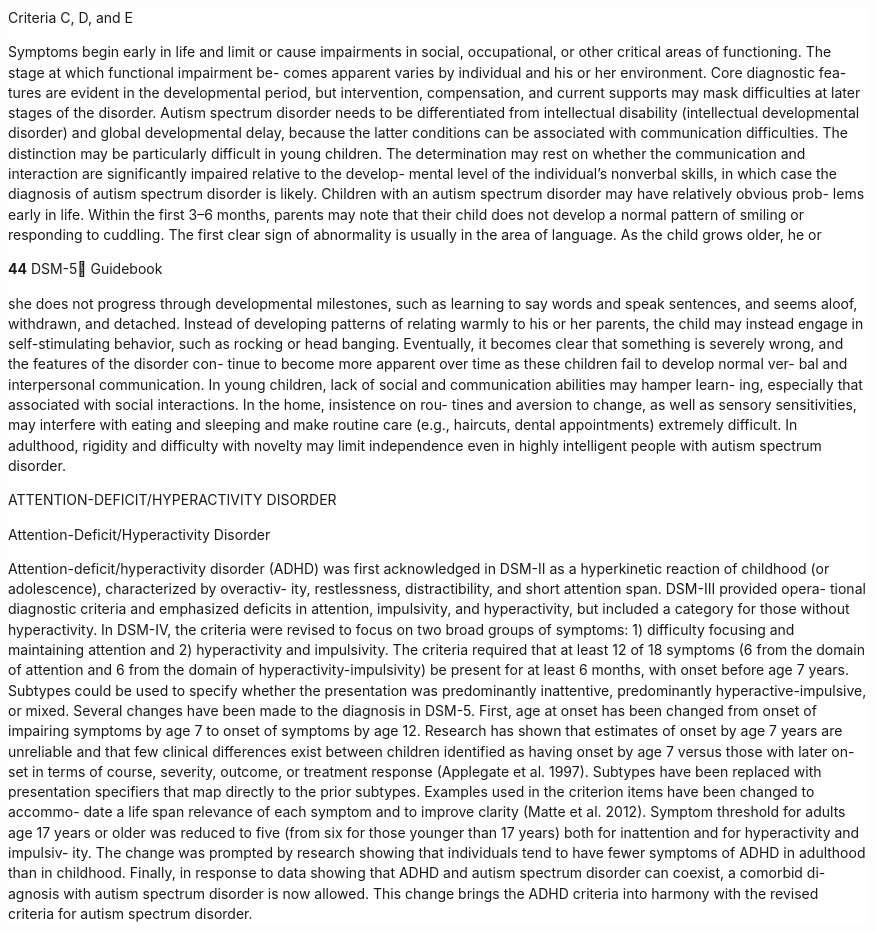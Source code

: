 Criteria C, D, and E

Symptoms begin early in life and limit or cause impairments in social, occupational,
or other critical areas of functioning. The stage at which functional impairment be-
comes apparent varies by individual and his or her environment. Core diagnostic fea-
tures are evident in the developmental period, but intervention, compensation, and
current supports may mask difficulties at later stages of the disorder.
Autism spectrum disorder needs to be differentiated from intellectual disability
(intellectual developmental disorder) and global developmental delay, because the
latter conditions can be associated with communication difficulties. The distinction may
be particularly difficult in young children. The determination may rest on whether
the communication and interaction are significantly impaired relative to the develop-
mental level of the individual’s nonverbal skills, in which case the diagnosis of autism
spectrum disorder is likely.
Children with an autism spectrum disorder may have relatively obvious prob-
lems early in life. Within the first 3–6 months, parents may note that their child does
not develop a normal pattern of smiling or responding to cuddling. The first clear
sign of abnormality is usually in the area of language. As the child grows older, he or


**44** DSM-5 Guidebook

she does not progress through developmental milestones, such as learning to say
words and speak sentences, and seems aloof, withdrawn, and detached. Instead of
developing patterns of relating warmly to his or her parents, the child may instead
engage in self-stimulating behavior, such as rocking or head banging. Eventually, it
becomes clear that something is severely wrong, and the features of the disorder con-
tinue to become more apparent over time as these children fail to develop normal ver-
bal and interpersonal communication.
In young children, lack of social and communication abilities may hamper learn-
ing, especially that associated with social interactions. In the home, insistence on rou-
tines and aversion to change, as well as sensory sensitivities, may interfere with eating
and sleeping and make routine care (e.g., haircuts, dental appointments) extremely
difficult. In adulthood, rigidity and difficulty with novelty may limit independence
even in highly intelligent people with autism spectrum disorder.

ATTENTION-DEFICIT/HYPERACTIVITY DISORDER

Attention-Deficit/Hyperactivity Disorder

Attention-deficit/hyperactivity disorder (ADHD) was first acknowledged in DSM-II
as a hyperkinetic reaction of childhood (or adolescence), characterized by overactiv-
ity, restlessness, distractibility, and short attention span. DSM-III provided opera-
tional diagnostic criteria and emphasized deficits in attention, impulsivity, and
hyperactivity, but included a category for those without hyperactivity. In DSM-IV, the
criteria were revised to focus on two broad groups of symptoms: 1) difficulty focusing
and maintaining attention and 2) hyperactivity and impulsivity. The criteria required
that at least 12 of 18 symptoms (6 from the domain of attention and 6 from the domain
of hyperactivity-impulsivity) be present for at least 6 months, with onset before age 7
years. Subtypes could be used to specify whether the presentation was predominantly
inattentive, predominantly hyperactive-impulsive, or mixed. Several changes have
been made to the diagnosis in DSM-5. First, age at onset has been changed from onset
of impairing symptoms by age 7 to onset of symptoms by age 12. Research has shown
that estimates of onset by age 7 years are unreliable and that few clinical differences
exist between children identified as having onset by age 7 versus those with later on-
set in terms of course, severity, outcome, or treatment response (Applegate et al. 1997).
Subtypes have been replaced with presentation specifiers that map directly to the
prior subtypes. Examples used in the criterion items have been changed to accommo-
date a life span relevance of each symptom and to improve clarity (Matte et al. 2012).
Symptom threshold for adults age 17 years or older was reduced to five (from six for
those younger than 17 years) both for inattention and for hyperactivity and impulsiv-
ity. The change was prompted by research showing that individuals tend to have
fewer symptoms of ADHD in adulthood than in childhood. Finally, in response to
data showing that ADHD and autism spectrum disorder can coexist, a comorbid di-
agnosis with autism spectrum disorder is now allowed. This change brings the
ADHD criteria into harmony with the revised criteria for autism spectrum disorder.
